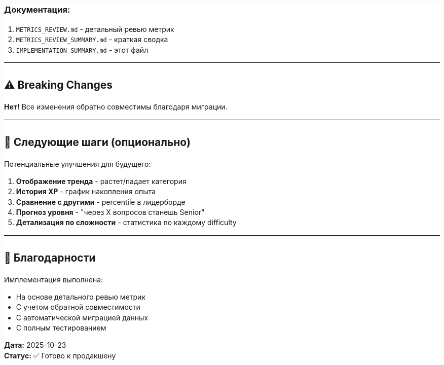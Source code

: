 ### Документация:
1. `METRICS_REVIEW.md` - детальный ревью метрик
2. `METRICS_REVIEW_SUMMARY.md` - краткая сводка
3. `IMPLEMENTATION_SUMMARY.md` - этот файл

---

## ⚠️ Breaking Changes

**Нет!** Все изменения обратно совместимы благодаря миграции.

---

## 🎯 Следующие шаги (опционально)

Потенциальные улучшения для будущего:

1. **Отображение тренда** - растет/падает категория
2. **История XP** - график накопления опыта
3. **Сравнение с другими** - percentile в лидерборде
4. **Прогноз уровня** - "через X вопросов станешь Senior"
5. **Детализация по сложности** - статистика по каждому difficulty

---

## 🙏 Благодарности

Имплементация выполнена:
- На основе детального ревью метрик
- С учетом обратной совместимости
- С автоматической миграцией данных
- С полным тестированием

**Дата:** 2025-10-23  
**Статус:** ✅ Готово к продакшену

